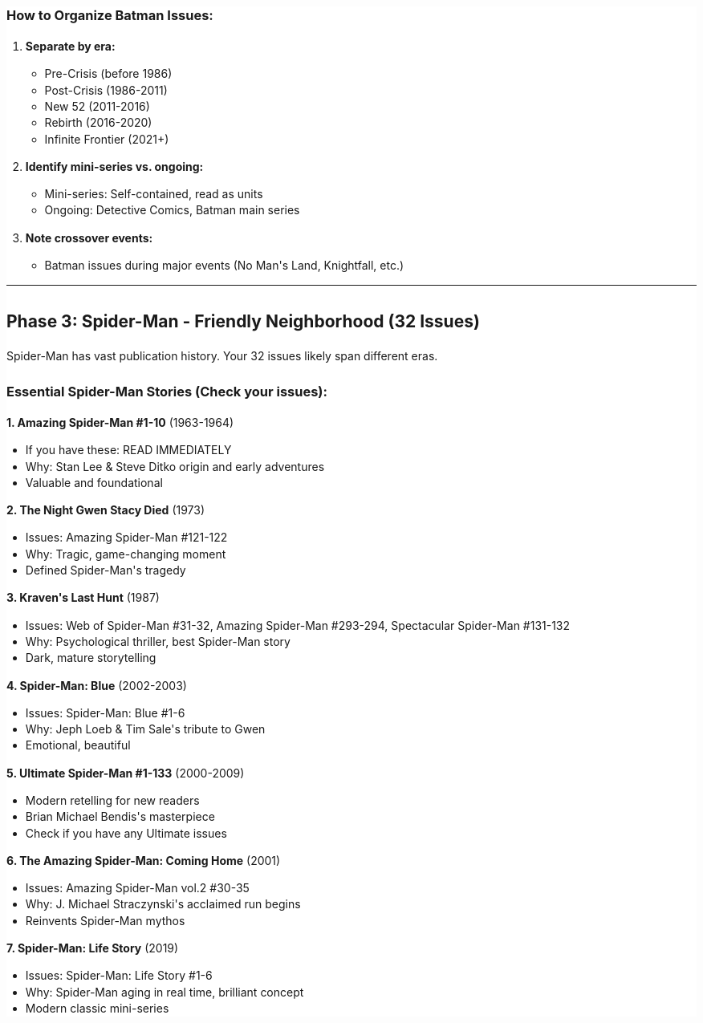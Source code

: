 ### How to Organize Batman Issues:

1. **Separate by era:**
   - Pre-Crisis (before 1986)
   - Post-Crisis (1986-2011)
   - New 52 (2011-2016)
   - Rebirth (2016-2020)
   - Infinite Frontier (2021+)

2. **Identify mini-series vs. ongoing:**
   - Mini-series: Self-contained, read as units
   - Ongoing: Detective Comics, Batman main series

3. **Note crossover events:**
   - Batman issues during major events (No Man's Land, Knightfall, etc.)

---

## Phase 3: Spider-Man - Friendly Neighborhood (32 Issues)

Spider-Man has vast publication history. Your 32 issues likely span different eras.

### Essential Spider-Man Stories (Check your issues):

**1. Amazing Spider-Man #1-10** (1963-1964)
- If you have these: READ IMMEDIATELY
- Why: Stan Lee & Steve Ditko origin and early adventures
- Valuable and foundational

**2. The Night Gwen Stacy Died** (1973)
- Issues: Amazing Spider-Man #121-122
- Why: Tragic, game-changing moment
- Defined Spider-Man's tragedy

**3. Kraven's Last Hunt** (1987)
- Issues: Web of Spider-Man #31-32, Amazing Spider-Man #293-294, Spectacular Spider-Man #131-132
- Why: Psychological thriller, best Spider-Man story
- Dark, mature storytelling

**4. Spider-Man: Blue** (2002-2003)
- Issues: Spider-Man: Blue #1-6
- Why: Jeph Loeb & Tim Sale's tribute to Gwen
- Emotional, beautiful

**5. Ultimate Spider-Man #1-133** (2000-2009)
- Modern retelling for new readers
- Brian Michael Bendis's masterpiece
- Check if you have any Ultimate issues

**6. The Amazing Spider-Man: Coming Home** (2001)
- Issues: Amazing Spider-Man vol.2 #30-35
- Why: J. Michael Straczynski's acclaimed run begins
- Reinvents Spider-Man mythos

**7. Spider-Man: Life Story** (2019)
- Issues: Spider-Man: Life Story #1-6
- Why: Spider-Man aging in real time, brilliant concept
- Modern classic mini-series
